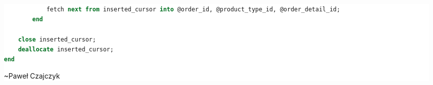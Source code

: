 ```sql
            fetch next from inserted_cursor into @order_id, @product_type_id, @order_detail_id;
        end

    close inserted_cursor;
    deallocate inserted_cursor;
end
```
~Paweł Czajczyk